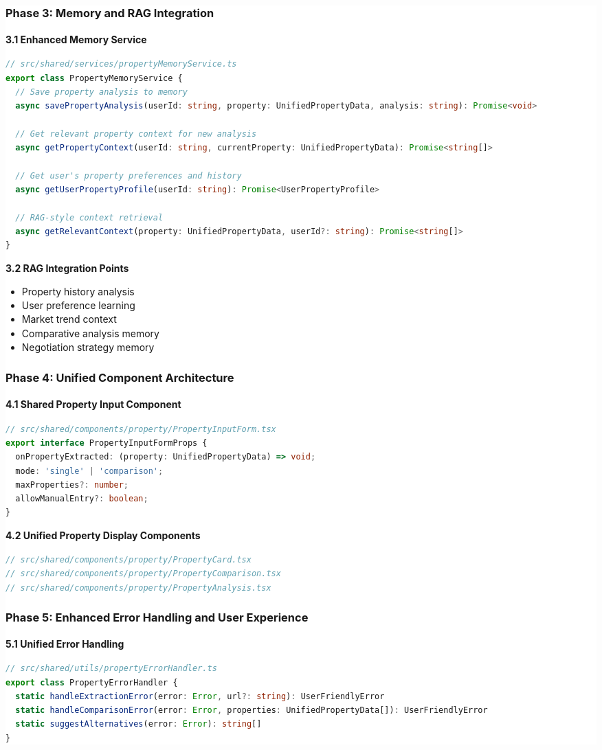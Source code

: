 ### Phase 3: Memory and RAG Integration

**3.1 Enhanced Memory Service**
```typescript
// src/shared/services/propertyMemoryService.ts
export class PropertyMemoryService {
  // Save property analysis to memory
  async savePropertyAnalysis(userId: string, property: UnifiedPropertyData, analysis: string): Promise<void>
  
  // Get relevant property context for new analysis
  async getPropertyContext(userId: string, currentProperty: UnifiedPropertyData): Promise<string[]>
  
  // Get user's property preferences and history
  async getUserPropertyProfile(userId: string): Promise<UserPropertyProfile>
  
  // RAG-style context retrieval
  async getRelevantContext(property: UnifiedPropertyData, userId?: string): Promise<string[]>
}
```

**3.2 RAG Integration Points**
- Property history analysis
- User preference learning
- Market trend context
- Comparative analysis memory
- Negotiation strategy memory

### Phase 4: Unified Component Architecture

**4.1 Shared Property Input Component**
```typescript
// src/shared/components/property/PropertyInputForm.tsx
export interface PropertyInputFormProps {
  onPropertyExtracted: (property: UnifiedPropertyData) => void;
  mode: 'single' | 'comparison';
  maxProperties?: number;
  allowManualEntry?: boolean;
}
```

**4.2 Unified Property Display Components**
```typescript
// src/shared/components/property/PropertyCard.tsx
// src/shared/components/property/PropertyComparison.tsx
// src/shared/components/property/PropertyAnalysis.tsx
```

### Phase 5: Enhanced Error Handling and User Experience

**5.1 Unified Error Handling**
```typescript
// src/shared/utils/propertyErrorHandler.ts
export class PropertyErrorHandler {
  static handleExtractionError(error: Error, url?: string): UserFriendlyError
  static handleComparisonError(error: Error, properties: UnifiedPropertyData[]): UserFriendlyError
  static suggestAlternatives(error: Error): string[]
}
```

